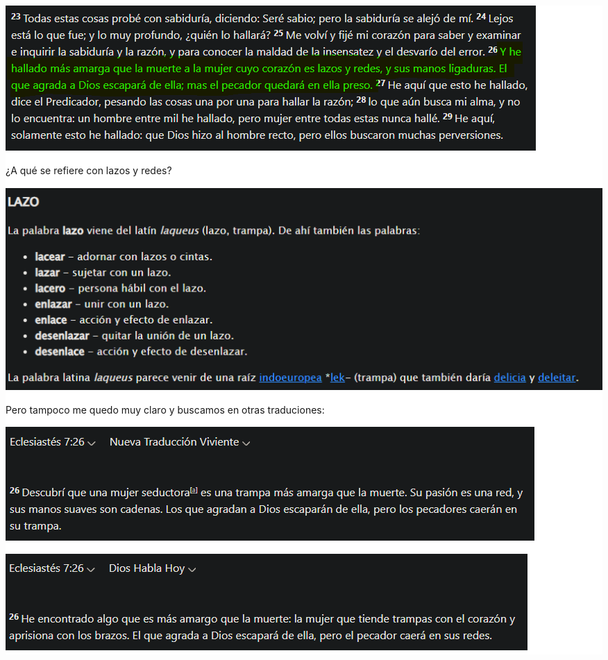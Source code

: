 
![alt text](image-19.png)

¿A qué se refiere con lazos y redes?

![alt text](image-20.png)

Pero tampoco me quedo muy claro y buscamos en otras traduciones:

![alt text](image-21.png)

![alt text](image-22.png)
